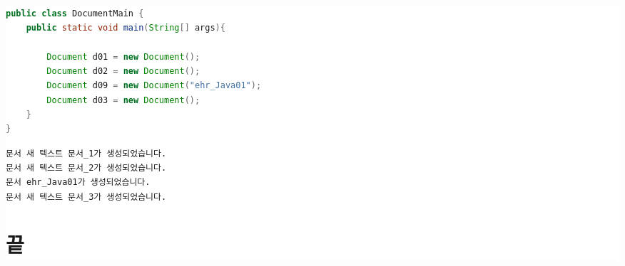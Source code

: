 ```java
public class DocumentMain {
    public static void main(String[] args){
        
        Document d01 = new Document();
		Document d02 = new Document();
		Document d09 = new Document("ehr_Java01");
		Document d03 = new Document();
    }
}
```

```
문서 새 텍스트 문서_1가 생성되었습니다.
문서 새 텍스트 문서_2가 생성되었습니다.
문서 ehr_Java01가 생성되었습니다.
문서 새 텍스트 문서_3가 생성되었습니다.
```



# 끝